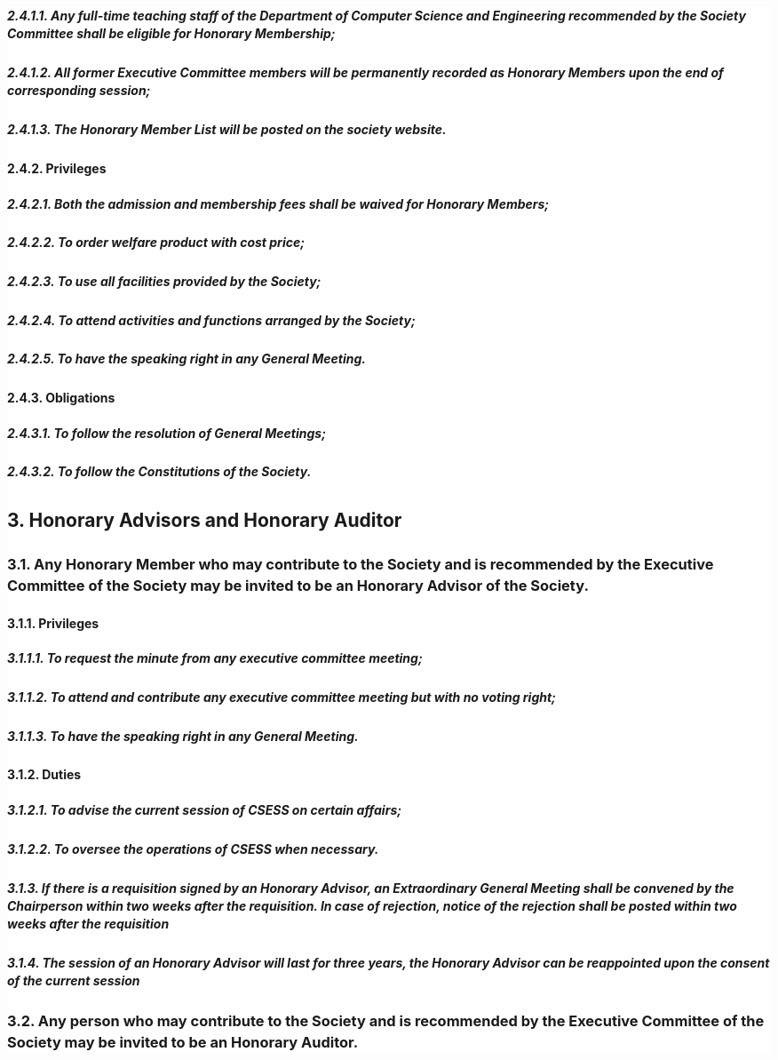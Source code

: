 ##### 2.4.1.1. Any full-time teaching staff of the Department of Computer Science and Engineering recommended by the Society Committee shall be eligible for Honorary Membership;
##### 2.4.1.2. All former Executive Committee members will be permanently recorded as Honorary Members upon the end of corresponding session;
##### 2.4.1.3. The Honorary Member List will be posted on the society website.
#### 2.4.2. Privileges
##### 2.4.2.1. Both the admission and membership fees shall be waived for Honorary Members;
##### 2.4.2.2. To order welfare product with cost price;
##### 2.4.2.3. To use all facilities provided by the Society;
##### 2.4.2.4. To attend activities and functions arranged by the Society;
##### 2.4.2.5. To have the speaking right in any General Meeting.
#### 2.4.3. Obligations
##### 2.4.3.1. To follow the resolution of General Meetings;
##### 2.4.3.2. To follow the Constitutions of the Society.

## 3. Honorary Advisors and Honorary Auditor
### 3.1. Any Honorary Member who may contribute to the Society and is recommended by the Executive Committee of the Society may be invited to be an Honorary Advisor of the Society.
#### 3.1.1. Privileges
##### 3.1.1.1. To request the minute from any executive committee meeting;  
##### 3.1.1.2. To attend and contribute any executive committee meeting but with no voting right;
##### 3.1.1.3. To have the speaking right in any General Meeting.
#### 3.1.2. Duties
##### 3.1.2.1. To advise the current session of CSESS on certain affairs;
##### 3.1.2.2. To oversee the operations of CSESS when necessary.
##### 3.1.3. If there is a requisition signed by an Honorary Advisor, an Extraordinary General Meeting shall be convened by the Chairperson within two weeks after the requisition. In case of rejection, notice of the rejection shall be posted within two weeks after the requisition
##### 3.1.4. The session of an Honorary Advisor will last for three years, the Honorary Advisor can be reappointed upon the consent of the current session
### 3.2. Any person who may contribute to the Society and is recommended by the Executive Committee of the Society may be invited to be an Honorary Auditor.
